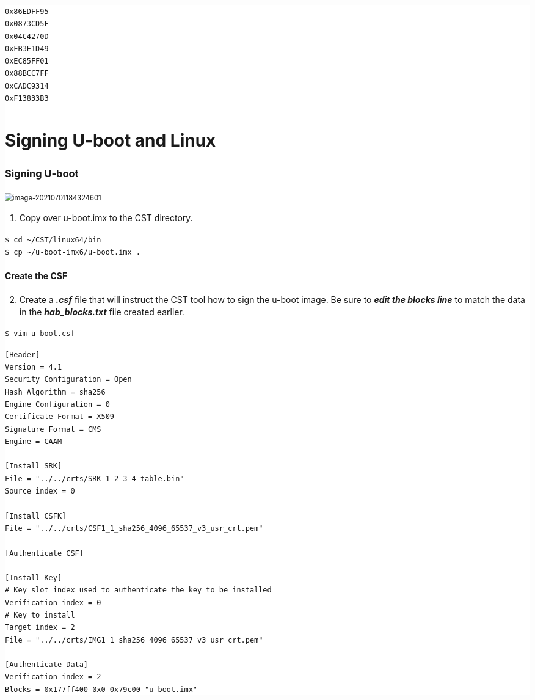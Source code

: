 ```
0x86EDFF95
0x0873CD5F
0x04C4270D
0xFB3E1D49
0xEC85FF01
0x88BCC7FF
0xCADC9314
0xF13833B3
```

# Signing U-boot and Linux

### Signing U-boot

<img src="C:\Users\minke\AppData\Roaming\Typora\typora-user-images\image-20210701184324601.png" alt="image-20210701184324601" style="zoom:80%;" />

1. Copy over u-boot.imx to the CST directory.

```
$ cd ~/CST/linux64/bin
$ cp ~/u-boot-imx6/u-boot.imx .
```

#### Create the CSF

2. Create a ***.csf*** file that will instruct the CST tool how to sign the u-boot image. Be sure to ***edit the blocks line*** to match the data in the ***hab_blocks.txt*** file created earlier.

```
$ vim u-boot.csf
```

```
[Header]
Version = 4.1
Security Configuration = Open
Hash Algorithm = sha256
Engine Configuration = 0
Certificate Format = X509
Signature Format = CMS
Engine = CAAM

[Install SRK]
File = "../../crts/SRK_1_2_3_4_table.bin"
Source index = 0

[Install CSFK]
File = "../../crts/CSF1_1_sha256_4096_65537_v3_usr_crt.pem"

[Authenticate CSF]

[Install Key]
# Key slot index used to authenticate the key to be installed
Verification index = 0
# Key to install
Target index = 2
File = "../../crts/IMG1_1_sha256_4096_65537_v3_usr_crt.pem"

[Authenticate Data]
Verification index = 2
Blocks = 0x177ff400 0x0 0x79c00 "u-boot.imx"
```
